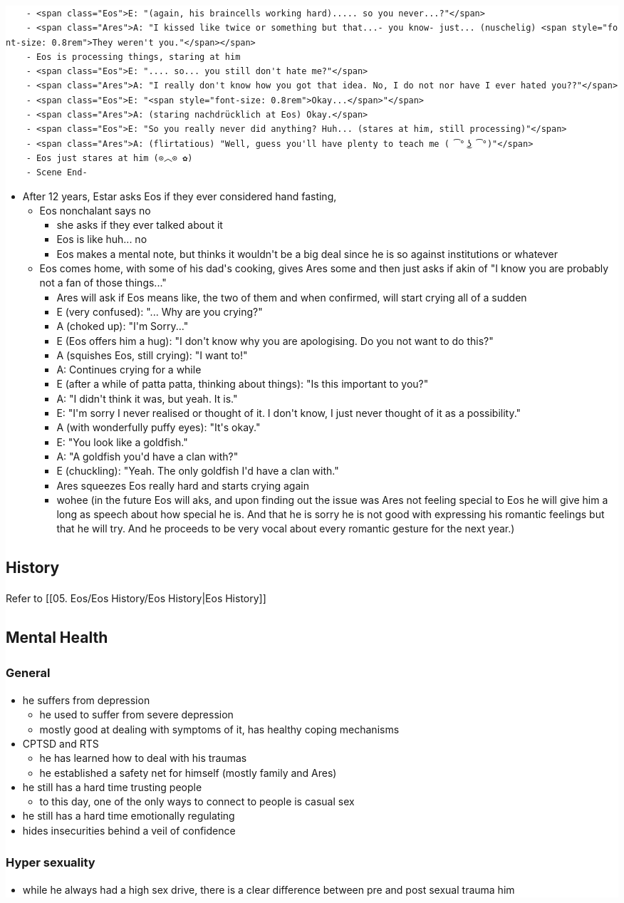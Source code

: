 		- <span class="Eos">E: "(again, his braincells working hard)..... so you never...?"</span>
		- <span class="Ares">A: "I kissed like twice or something but that...- you know- just... (nuschelig) <span style="font-size: 0.8rem">They weren't you."</span></span>
		- Eos is processing things, staring at him
		- <span class="Eos">E: ".... so... you still don't hate me?"</span>
		- <span class="Ares">A: "I really don't know how you got that idea. No, I do not nor have I ever hated you??"</span>
		- <span class="Eos">E: "<span style="font-size: 0.8rem">Okay...</span>"</span>
		- <span class="Ares">A: (staring nachdrücklich at Eos) Okay.</span>
		- <span class="Eos">E: "So you really never did anything? Huh... (stares at him, still processing)"</span>
		- <span class="Ares">A: (flirtatious) "Well, guess you'll have plenty to teach me ( ͡° ͜ʖ ͡°)"</span>
		- Eos just stares at him (⊙︿⊙ ✿)
		- Scene End- 
- After 12 years, Estar asks Eos if they ever considered hand fasting, 
	- Eos nonchalant says no
		- she asks if they ever talked about it
		- Eos is like huh... no
		- Eos makes a mental note, but thinks it wouldn't be a big deal since he is so against institutions or whatever
	- Eos comes home, with some of his dad's cooking, gives Ares some and then just asks if akin of "I know you are probably not a fan of those things..."
		- Ares will ask if Eos means like, the two of them and when confirmed, will start crying all of a sudden
		- E (very confused): "... Why are you crying?"
		- A (choked up): "I'm Sorry..." 
		- E (Eos offers him a hug): "I don't know why you are apologising. Do you not want to do this?"
		- A (squishes Eos, still crying): "I want to!"
		- A: Continues crying for a while
		- E (after a while of patta patta, thinking about things): "Is this important to you?"
		- A: "I didn't think it was, but yeah. It is."
		- E: "I'm sorry I never realised or thought of it. I don't know, I just never thought of it as a possibility."
		- A (with wonderfully puffy eyes): "It's okay."
		- E: "You look like a goldfish."
		- A: "A goldfish you'd have a clan with?"
		- E (chuckling): "Yeah. The only goldfish I'd have a clan with."
		- Ares squeezes Eos really hard and starts crying again
		- wohee (in the future Eos will aks, and upon finding out the issue was Ares not feeling special to Eos he will give him a long as speech about how special he is. And that he is sorry he is not good with expressing his romantic feelings but that he will try. And he proceeds to be very vocal about every romantic gesture for the next year.)
## History
Refer to [[05. Eos/Eos History/Eos History\|Eos History]]
## Mental Health
### General
- he suffers from depression 
	- he used to suffer from severe depression 
	- mostly good at dealing with symptoms of it, has healthy coping mechanisms 
- CPTSD and RTS
	- he has learned how to deal with his traumas
	- he established a safety net for himself (mostly family and Ares)
- he still has a hard time trusting people
	- to this day, one of the only ways to connect to people is casual sex 
- he still has a hard time emotionally regulating
- hides insecurities behind a veil of confidence
### Hyper sexuality
- while he always had a high sex drive, there is a clear difference between pre and post sexual trauma him
